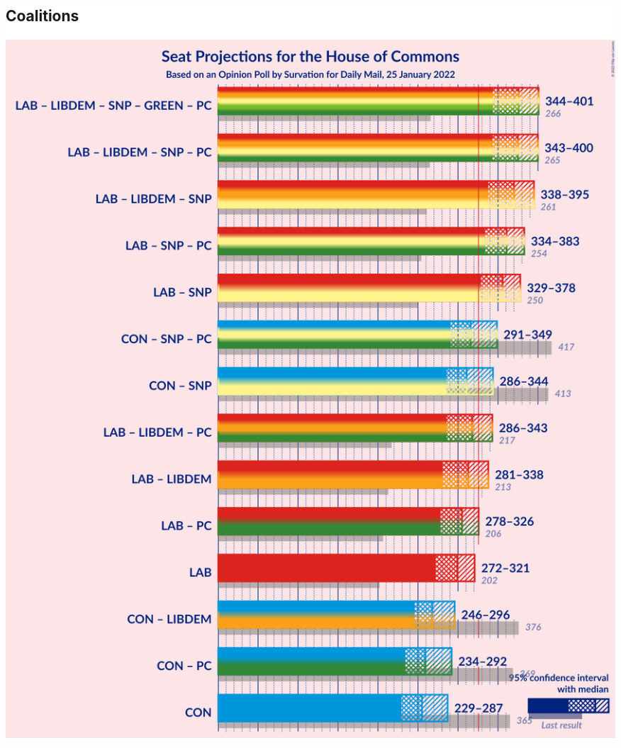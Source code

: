 

## Coalitions

![Graph with coalitions seats not yet produced](2022-01-25-Survation-coalitions-seats.png "Coalitions Seats")
